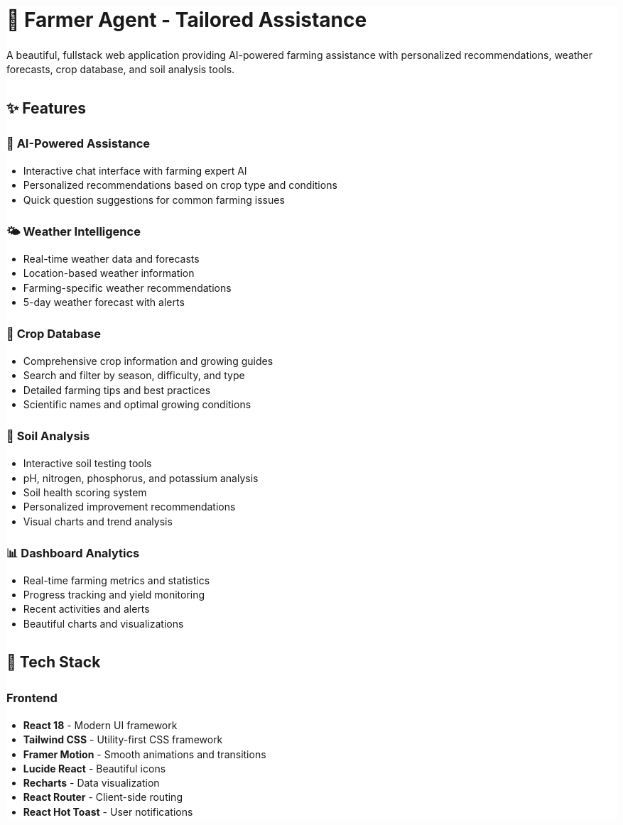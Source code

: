 # 🌾 Farmer Agent - Tailored Assistance

A beautiful, fullstack web application providing AI-powered farming assistance with personalized recommendations, weather forecasts, crop database, and soil analysis tools.

## ✨ Features

### 🎯 **AI-Powered Assistance**
- Interactive chat interface with farming expert AI
- Personalized recommendations based on crop type and conditions
- Quick question suggestions for common farming issues

### 🌤️ **Weather Intelligence**
- Real-time weather data and forecasts
- Location-based weather information
- Farming-specific weather recommendations
- 5-day weather forecast with alerts

### 🌱 **Crop Database**
- Comprehensive crop information and growing guides
- Search and filter by season, difficulty, and type
- Detailed farming tips and best practices
- Scientific names and optimal growing conditions

### 🧪 **Soil Analysis**
- Interactive soil testing tools
- pH, nitrogen, phosphorus, and potassium analysis
- Soil health scoring system
- Personalized improvement recommendations
- Visual charts and trend analysis

### 📊 **Dashboard Analytics**
- Real-time farming metrics and statistics
- Progress tracking and yield monitoring
- Recent activities and alerts
- Beautiful charts and visualizations

## 🚀 Tech Stack

### Frontend
- **React 18** - Modern UI framework
- **Tailwind CSS** - Utility-first CSS framework
- **Framer Motion** - Smooth animations and transitions
- **Lucide React** - Beautiful icons
- **Recharts** - Data visualization
- **React Router** - Client-side routing
- **React Hot Toast** - User notifications
